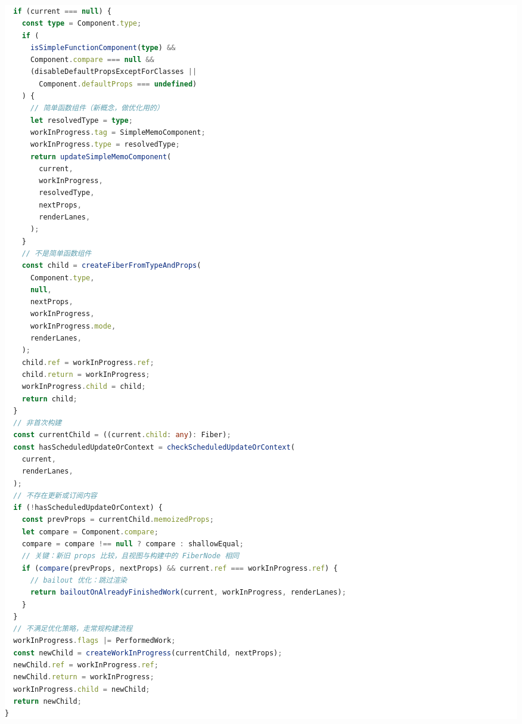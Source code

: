 ```ts
  if (current === null) {
    const type = Component.type;
    if (
      isSimpleFunctionComponent(type) &&
      Component.compare === null &&
      (disableDefaultPropsExceptForClasses ||
        Component.defaultProps === undefined)
    ) {
      // 简单函数组件（新概念，做优化用的）
      let resolvedType = type;
      workInProgress.tag = SimpleMemoComponent;
      workInProgress.type = resolvedType;
      return updateSimpleMemoComponent(
        current,
        workInProgress,
        resolvedType,
        nextProps,
        renderLanes,
      );
    }
    // 不是简单函数组件
    const child = createFiberFromTypeAndProps(
      Component.type,
      null,
      nextProps,
      workInProgress,
      workInProgress.mode,
      renderLanes,
    );
    child.ref = workInProgress.ref;
    child.return = workInProgress;
    workInProgress.child = child;
    return child;
  }
  // 非首次构建
  const currentChild = ((current.child: any): Fiber);
  const hasScheduledUpdateOrContext = checkScheduledUpdateOrContext(
    current,
    renderLanes,
  );
  // 不存在更新或订阅内容
  if (!hasScheduledUpdateOrContext) {
    const prevProps = currentChild.memoizedProps;
    let compare = Component.compare;
    compare = compare !== null ? compare : shallowEqual;
    // 关键：新旧 props 比较，且视图与构建中的 FiberNode 相同
    if (compare(prevProps, nextProps) && current.ref === workInProgress.ref) {
      // bailout 优化：跳过渲染
      return bailoutOnAlreadyFinishedWork(current, workInProgress, renderLanes);
    }
  }
  // 不满足优化策略，走常规构建流程
  workInProgress.flags |= PerformedWork;
  const newChild = createWorkInProgress(currentChild, nextProps);
  newChild.ref = workInProgress.ref;
  newChild.return = workInProgress;
  workInProgress.child = newChild;
  return newChild;
}
```
